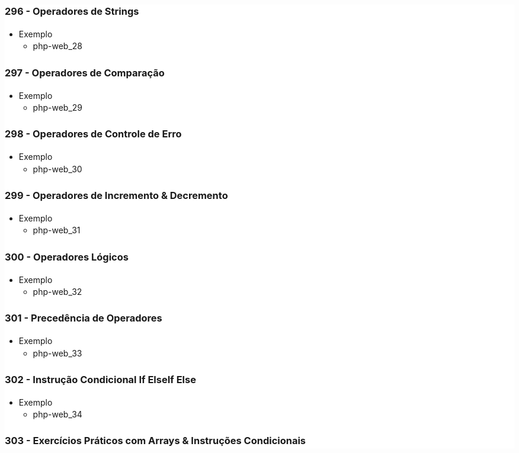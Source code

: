 

### 296 - Operadores de Strings


- Exemplo 
    - php-web_28



### 297 - Operadores de Comparação


- Exemplo 
    - php-web_29



### 298 - Operadores de Controle de Erro


- Exemplo 
    - php-web_30



### 299 - Operadores de Incremento & Decremento


- Exemplo 
    - php-web_31



### 300 - Operadores Lógicos


- Exemplo 
    - php-web_32



### 301 - Precedência de Operadores


- Exemplo 
    - php-web_33



### 302 - Instrução Condicional If ElseIf Else


- Exemplo 
    - php-web_34




### 303 - Exercícios Práticos com Arrays & Instruções Condicionais

